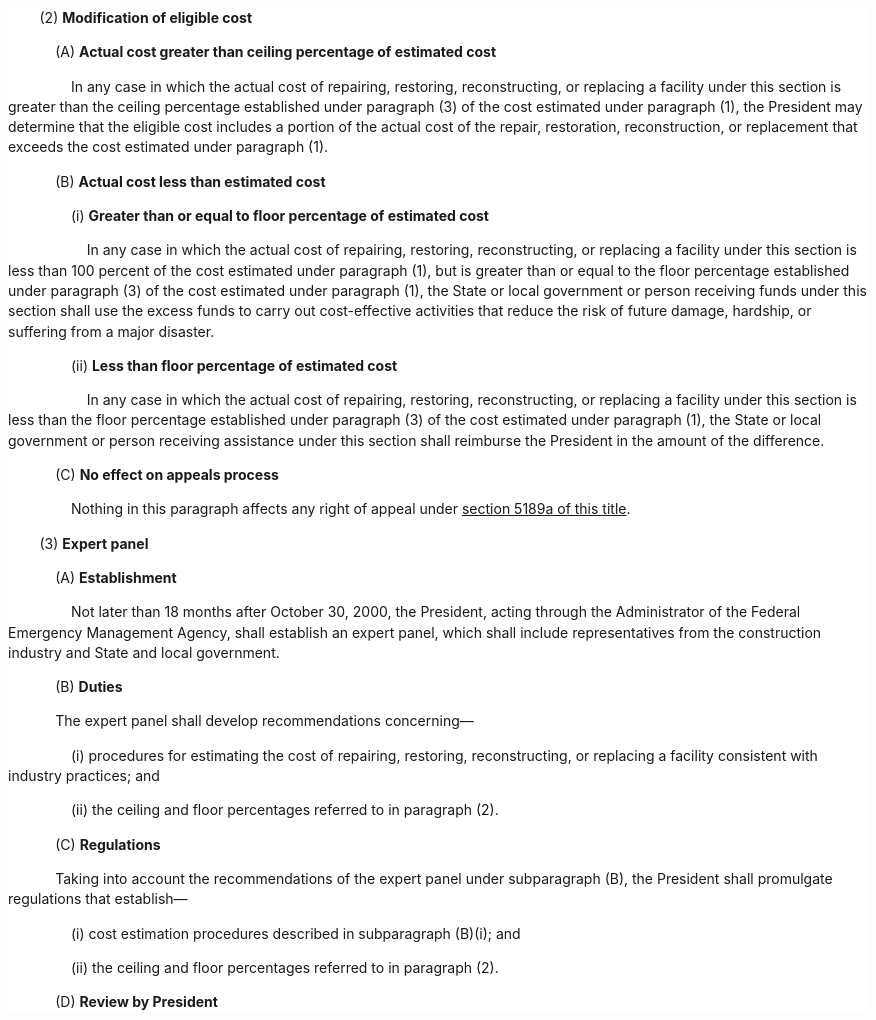         (2) __Modification of eligible cost__ 

            (A) __Actual cost greater than ceiling percentage of estimated cost__ 

                In any case in which the actual cost of repairing, restoring, reconstructing, or replacing a facility under this section is greater than the ceiling percentage established under paragraph (3) of the cost estimated under paragraph (1), the President may determine that the eligible cost includes a portion of the actual cost of the repair, restoration, reconstruction, or replacement that exceeds the cost estimated under paragraph (1).

            (B) __Actual cost less than estimated cost__ 

                (i) __Greater than or equal to floor percentage of estimated cost__ 

                    In any case in which the actual cost of repairing, restoring, reconstructing, or replacing a facility under this section is less than 100 percent of the cost estimated under paragraph (1), but is greater than or equal to the floor percentage established under paragraph (3) of the cost estimated under paragraph (1), the State or local government or person receiving funds under this section shall use the excess funds to carry out cost-effective activities that reduce the risk of future damage, hardship, or suffering from a major disaster.

                (ii) __Less than floor percentage of estimated cost__ 

                    In any case in which the actual cost of repairing, restoring, reconstructing, or replacing a facility under this section is less than the floor percentage established under paragraph (3) of the cost estimated under paragraph (1), the State or local government or person receiving assistance under this section shall reimburse the President in the amount of the difference.

            (C) __No effect on appeals process__ 

                Nothing in this paragraph affects any right of appeal under [section 5189a of this title][/us/usc/t42/s5189a].

        (3) __Expert panel__ 

            (A) __Establishment__ 

                Not later than 18 months after October 30, 2000, the President, acting through the Administrator of the Federal Emergency Management Agency, shall establish an expert panel, which shall include representatives from the construction industry and State and local government.

            (B) __Duties__ 

            The expert panel shall develop recommendations concerning—

                (i) procedures for estimating the cost of repairing, restoring, reconstructing, or replacing a facility consistent with industry practices; and

                (ii) the ceiling and floor percentages referred to in paragraph (2).

            (C) __Regulations__ 

            Taking into account the recommendations of the expert panel under subparagraph (B), the President shall promulgate regulations that establish—

                (i) cost estimation procedures described in subparagraph (B)(i); and

                (ii) the ceiling and floor percentages referred to in paragraph (2).

            (D) __Review by President__ 


[/us/usc/t15/s636/b]: https://publicdocs.github.io/go/links?ns=uslm&ref=%2Fus%2Fusc%2Ft15%2Fs636%2Fb
[/us/usc/t42/s4001]: https://publicdocs.github.io/go/links?ns=uslm&ref=%2Fus%2Fusc%2Ft42%2Fs4001
[/us/usc/t42/s4001]: https://publicdocs.github.io/go/links?ns=uslm&ref=%2Fus%2Fusc%2Ft42%2Fs4001
[/us/usc/t42/s4001]: https://publicdocs.github.io/go/links?ns=uslm&ref=%2Fus%2Fusc%2Ft42%2Fs4001
[/us/usc/t16/s3501]: https://publicdocs.github.io/go/links?ns=uslm&ref=%2Fus%2Fusc%2Ft16%2Fs3501
[/us/usc/t42/s5189]: https://publicdocs.github.io/go/links?ns=uslm&ref=%2Fus%2Fusc%2Ft42%2Fs5189
[/us/usc/t42/s5189a]: https://publicdocs.github.io/go/links?ns=uslm&ref=%2Fus%2Fusc%2Ft42%2Fs5189a
[/us/pl/93/288/s406]: https://publicdocs.github.io/go/links?ns=uslm&ref=%2Fus%2Fpl%2F93%2F288%2Fs406
[/us/pl/100/707/s106/b]: https://publicdocs.github.io/go/links?ns=uslm&ref=%2Fus%2Fpl%2F100%2F707%2Fs106%2Fb
[/us/stat/102/4699]: https://publicdocs.github.io/go/links?ns=uslm&ref=%2Fus%2Fstat%2F102%2F4699
[/us/pl/106/390/s205/a]: https://publicdocs.github.io/go/links?ns=uslm&ref=%2Fus%2Fpl%2F106%2F390%2Fs205%2Fa
[/us/stat/114/1562-1564]: https://publicdocs.github.io/go/links?ns=uslm&ref=%2Fus%2Fstat%2F114%2F1562-1564
[/us/pl/109/295/s689h]: https://publicdocs.github.io/go/links?ns=uslm&ref=%2Fus%2Fpl%2F109%2F295%2Fs689h
[/us/stat/120/1453]: https://publicdocs.github.io/go/links?ns=uslm&ref=%2Fus%2Fstat%2F120%2F1453
[/us/pl/109/347/s609]: https://publicdocs.github.io/go/links?ns=uslm&ref=%2Fus%2Fpl%2F109%2F347%2Fs609
[/us/stat/120/1942]: https://publicdocs.github.io/go/links?ns=uslm&ref=%2Fus%2Fstat%2F120%2F1942
[/us/pl/111/351/s3/c/2]: https://publicdocs.github.io/go/links?ns=uslm&ref=%2Fus%2Fpl%2F111%2F351%2Fs3%2Fc%2F2
[/us/stat/124/3864]: https://publicdocs.github.io/go/links?ns=uslm&ref=%2Fus%2Fstat%2F124%2F3864
[/us/pl/114/111/s2/b]: https://publicdocs.github.io/go/links?ns=uslm&ref=%2Fus%2Fpl%2F114%2F111%2Fs2%2Fb
[/us/stat/129/2240]: https://publicdocs.github.io/go/links?ns=uslm&ref=%2Fus%2Fstat%2F129%2F2240
[/us/pl/90/448]: https://publicdocs.github.io/go/links?ns=uslm&ref=%2Fus%2Fpl%2F90%2F448
[/us/stat/82/572]: https://publicdocs.github.io/go/links?ns=uslm&ref=%2Fus%2Fstat%2F82%2F572
[/us/usc/t42/s4001]: https://publicdocs.github.io/go/links?ns=uslm&ref=%2Fus%2Fusc%2Ft42%2Fs4001
[/us/pl/97/348]: https://publicdocs.github.io/go/links?ns=uslm&ref=%2Fus%2Fpl%2F97%2F348
[/us/stat/96/1653]: https://publicdocs.github.io/go/links?ns=uslm&ref=%2Fus%2Fstat%2F96%2F1653
[/us/usc/t16/s3501]: https://publicdocs.github.io/go/links?ns=uslm&ref=%2Fus%2Fusc%2Ft16%2Fs3501
[/us/pl/93/288/s402]: https://publicdocs.github.io/go/links?ns=uslm&ref=%2Fus%2Fpl%2F93%2F288%2Fs402
[/us/stat/88/153]: https://publicdocs.github.io/go/links?ns=uslm&ref=%2Fus%2Fstat%2F88%2F153
[/us/pl/100/707/s106/b]: https://publicdocs.github.io/go/links?ns=uslm&ref=%2Fus%2Fpl%2F100%2F707%2Fs106%2Fb
[/us/pl/93/288/s406]: https://publicdocs.github.io/go/links?ns=uslm&ref=%2Fus%2Fpl%2F93%2F288%2Fs406
[/us/pl/100/707]: https://publicdocs.github.io/go/links?ns=uslm&ref=%2Fus%2Fpl%2F100%2F707
[/us/usc/t42/s5176]: https://publicdocs.github.io/go/links?ns=uslm&ref=%2Fus%2Fusc%2Ft42%2Fs5176
[/us/pl/114/111]: https://publicdocs.github.io/go/links?ns=uslm&ref=%2Fus%2Fpl%2F114%2F111
[/us/pl/111/351]: https://publicdocs.github.io/go/links?ns=uslm&ref=%2Fus%2Fpl%2F111%2F351
[/us/pl/109/295]: https://publicdocs.github.io/go/links?ns=uslm&ref=%2Fus%2Fpl%2F109%2F295
[/us/pl/109/347/s609/1]: https://publicdocs.github.io/go/links?ns=uslm&ref=%2Fus%2Fpl%2F109%2F347%2Fs609%2F1
[/us/pl/109/347/s609/2]: https://publicdocs.github.io/go/links?ns=uslm&ref=%2Fus%2Fpl%2F109%2F347%2Fs609%2F2
[/us/pl/106/390/s205/a]: https://publicdocs.github.io/go/links?ns=uslm&ref=%2Fus%2Fpl%2F106%2F390%2Fs205%2Fa
[/us/pl/106/390/s205/b]: https://publicdocs.github.io/go/links?ns=uslm&ref=%2Fus%2Fpl%2F106%2F390%2Fs205%2Fb
[/us/pl/106/390/s205/c]: https://publicdocs.github.io/go/links?ns=uslm&ref=%2Fus%2Fpl%2F106%2F390%2Fs205%2Fc
[/us/pl/106/390/s205/d/1]: https://publicdocs.github.io/go/links?ns=uslm&ref=%2Fus%2Fpl%2F106%2F390%2Fs205%2Fd%2F1
[/us/usc/t16/s3501]: https://publicdocs.github.io/go/links?ns=uslm&ref=%2Fus%2Fusc%2Ft16%2Fs3501
[/us/pl/106/390/s205/e]: https://publicdocs.github.io/go/links?ns=uslm&ref=%2Fus%2Fpl%2F106%2F390%2Fs205%2Fe
[/us/pl/106/390/s205/d/2]: https://publicdocs.github.io/go/links?ns=uslm&ref=%2Fus%2Fpl%2F106%2F390%2Fs205%2Fd%2F2
[/us/stat/114/1566]: https://publicdocs.github.io/go/links?ns=uslm&ref=%2Fus%2Fstat%2F114%2F1566
[/us/usc/t6/s315/a/1]: https://publicdocs.github.io/go/links?ns=uslm&ref=%2Fus%2Fusc%2Ft6%2Fs315%2Fa%2F1
[/us/usc/t6/s542]: https://publicdocs.github.io/go/links?ns=uslm&ref=%2Fus%2Fusc%2Ft6%2Fs542